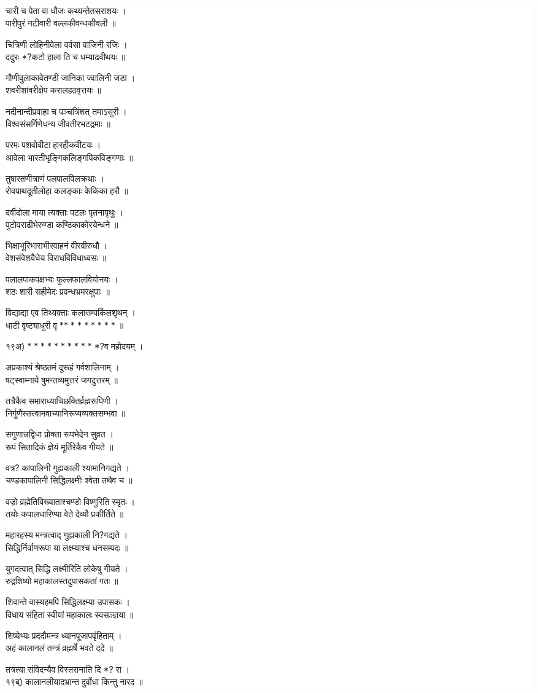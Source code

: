 चारी च पेता वा धौजः कथ्यन्तेतसराशयः ।  
पारीपुरं नटीवारी वल्लकीवन्धकीवली ॥  
  
चित्रिणी लोहिनीवेला वर्वसा वाजिनी रजिः ।  
ददुरः *?कटो हाला ति च धम्याढवीथयः ॥  
  
गौणीवुलाकावेतण्डी जानिका ज्वालिनी जडा ।  
शवरीशांवरीक्षेप करालहठवृत्तयः ॥  
  
नदीनान्दीप्रवाहा च पञ्चत्रिंशत् तमाऽसुरी ।  
विश्वसंसर्गिणेधन्य जीवतीरभटद्रमाः ॥  
  
परमः पशवोवीटा हारहीकवीटयः ।  
आवेला भारतीभृङ्गिकलिङ्गपिकविङ्गणाः ॥  
  
तुषारतणीत्राणं पलपालविलक्रथाः ।  
रोवपाथदूतीलोहा कलङ्काः केकिका हरौ ॥  
  
दर्वीदोला माया त्यक्ताः पटलः पृतनापृथुः ।  
पुटोवराढीभेरुण्डा कण्ठिकाकोरयेन्धने ॥  
  
भिक्षाभूरिभाराभीरवाहनं वीरवीरुधौ ।  
वेशसंवेशवैधेय विराधविविधाध्वसः ॥  
  
पलालपाकपक्षभ्यः फुल्लफालवियोनयः ।  
शठः शारी सहीमेदः प्रवन्धभ्रमरक्षुपाः ॥  
  
विद्याद्या एव तिथ्यक्ताः कलासम्पर्किलशृथन् ।  
धाटी वृष्ट्याधुरी वृ ** * * * * * * * ॥  
  
१९अ) * * * * * * * * * * *?व महोदयम् ।  
  
अप्रकाश्यं श्रेष्ठतमं दूरूहं गर्वशालिनाम् ।  
षट्स्वाम्नाये षुमन्तव्यमुत्तरं जगदुत्तरम् ॥  
  
तत्रैकैव समाराध्याचिछक्तिर्व्रह्मरूपिणी ।  
निर्गुणैस्तत्त्वामवाच्यानिरूप्यव्यक्तसम्भवा ॥  
  
सगुणात्त्रद्विधा प्रोक्ता रूपभेदेन सुव्रत ।  
रूपं सितादिकं ज्ञेयं मूर्तिरेकैव गीयते ॥  
  
वत्र? कापालिनी गुह्यकाली श्यामानिगद्यते ।  
चण्डकापालिनी सिद्धिलक्ष्मीः श्वेता तथैव च ॥  
  
वज्रो व्रह्मेतिविख्याताश्चण्डो विष्णुरिति स्मृतः ।  
तयोः कपालधारिण्या वेते देव्यौ प्रकीर्तिते ॥  
  
महारहस्य मन्त्रत्वाद् गुह्यकाली नि?गद्यते ।  
सिद्धिर्निर्वाणरूपा या लक्ष्म्याश्च धनसम्पदः ॥  
  
युगदत्वात् सिद्धि लक्ष्मीरिति लोकेषु गीयते ।  
रुद्रशिष्यो महाकालस्तदुपासकतां गतः ॥  
  
शिवान्ते वास्यहमपि सिद्धिलक्ष्म्या उपासकः ।  
विधाय संहिता स्वीयां महाकालः स्वसञ्ज्ञया ॥  
  
शिष्येभ्यः प्रददौमन्त्र ध्यानपूजापवृंहिताम् ।  
अहं कालानलं तन्त्रं व्रह्मर्षे भवते ददे ॥  
  
तत्रत्या संविदन्यैव विस्तरानाति दि *? रा ।  
१९ब्) कालानलीयादभ्रान्त दुर्वोधा किन्तु नारद ॥  
  